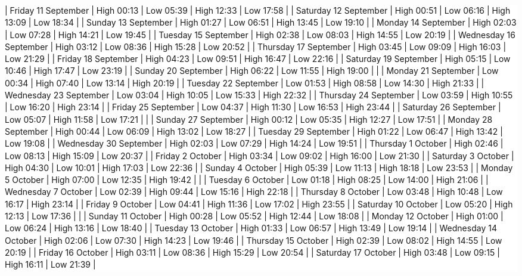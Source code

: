 | Friday 11 September | High 00:13 | Low 05:39 | High 12:33 | Low 17:58 | 
| Saturday 12 September | High 00:51 | Low 06:16 | High 13:09 | Low 18:34 | 
| Sunday 13 September | High 01:27 | Low 06:51 | High 13:45 | Low 19:10 | 
| Monday 14 September | High 02:03 | Low 07:28 | High 14:21 | Low 19:45 | 
| Tuesday 15 September | High 02:38 | Low 08:03 | High 14:55 | Low 20:19 | 
| Wednesday 16 September | High 03:12 | Low 08:36 | High 15:28 | Low 20:52 | 
| Thursday 17 September | High 03:45 | Low 09:09 | High 16:03 | Low 21:29 | 
| Friday 18 September | High 04:23 | Low 09:51 | High 16:47 | Low 22:16 | 
| Saturday 19 September | High 05:15 | Low 10:46 | High 17:47 | Low 23:19 | 
| Sunday 20 September | High 06:22 | Low 11:55 | High 19:00 |  | 
| Monday 21 September | Low 00:34 | High 07:40 | Low 13:14 | High 20:19 | 
| Tuesday 22 September | Low 01:53 | High 08:58 | Low 14:30 | High 21:33 | 
| Wednesday 23 September | Low 03:04 | High 10:05 | Low 15:33 | High 22:32 | 
| Thursday 24 September | Low 03:59 | High 10:55 | Low 16:20 | High 23:14 | 
| Friday 25 September | Low 04:37 | High 11:30 | Low 16:53 | High 23:44 | 
| Saturday 26 September | Low 05:07 | High 11:58 | Low 17:21 |  | 
| Sunday 27 September | High 00:12 | Low 05:35 | High 12:27 | Low 17:51 | 
| Monday 28 September | High 00:44 | Low 06:09 | High 13:02 | Low 18:27 | 
| Tuesday 29 September | High 01:22 | Low 06:47 | High 13:42 | Low 19:08 | 
| Wednesday 30 September | High 02:03 | Low 07:29 | High 14:24 | Low 19:51 | 
| Thursday 1 October | High 02:46 | Low 08:13 | High 15:09 | Low 20:37 | 
| Friday 2 October | High 03:34 | Low 09:02 | High 16:00 | Low 21:30 | 
| Saturday 3 October | High 04:30 | Low 10:01 | High 17:03 | Low 22:36 | 
| Sunday 4 October | High 05:39 | Low 11:13 | High 18:18 | Low 23:53 | 
| Monday 5 October | High 07:00 | Low 12:35 | High 19:42 |  | 
| Tuesday 6 October | Low 01:18 | High 08:25 | Low 14:00 | High 21:06 | 
| Wednesday 7 October | Low 02:39 | High 09:44 | Low 15:16 | High 22:18 | 
| Thursday 8 October | Low 03:48 | High 10:48 | Low 16:17 | High 23:14 | 
| Friday 9 October | Low 04:41 | High 11:36 | Low 17:02 | High 23:55 | 
| Saturday 10 October | Low 05:20 | High 12:13 | Low 17:36 |  | 
| Sunday 11 October | High 00:28 | Low 05:52 | High 12:44 | Low 18:08 | 
| Monday 12 October | High 01:00 | Low 06:24 | High 13:16 | Low 18:40 | 
| Tuesday 13 October | High 01:33 | Low 06:57 | High 13:49 | Low 19:14 | 
| Wednesday 14 October | High 02:06 | Low 07:30 | High 14:23 | Low 19:46 | 
| Thursday 15 October | High 02:39 | Low 08:02 | High 14:55 | Low 20:19 | 
| Friday 16 October | High 03:11 | Low 08:36 | High 15:29 | Low 20:54 | 
| Saturday 17 October | High 03:48 | Low 09:15 | High 16:11 | Low 21:39 | 